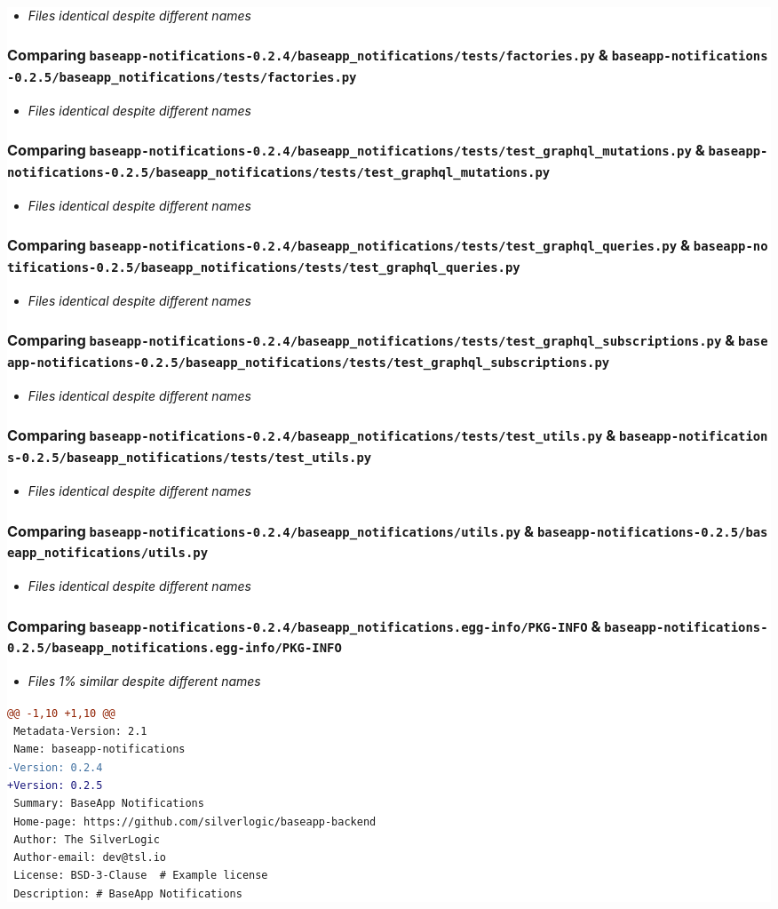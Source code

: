  * *Files identical despite different names*

### Comparing `baseapp-notifications-0.2.4/baseapp_notifications/tests/factories.py` & `baseapp-notifications-0.2.5/baseapp_notifications/tests/factories.py`

 * *Files identical despite different names*

### Comparing `baseapp-notifications-0.2.4/baseapp_notifications/tests/test_graphql_mutations.py` & `baseapp-notifications-0.2.5/baseapp_notifications/tests/test_graphql_mutations.py`

 * *Files identical despite different names*

### Comparing `baseapp-notifications-0.2.4/baseapp_notifications/tests/test_graphql_queries.py` & `baseapp-notifications-0.2.5/baseapp_notifications/tests/test_graphql_queries.py`

 * *Files identical despite different names*

### Comparing `baseapp-notifications-0.2.4/baseapp_notifications/tests/test_graphql_subscriptions.py` & `baseapp-notifications-0.2.5/baseapp_notifications/tests/test_graphql_subscriptions.py`

 * *Files identical despite different names*

### Comparing `baseapp-notifications-0.2.4/baseapp_notifications/tests/test_utils.py` & `baseapp-notifications-0.2.5/baseapp_notifications/tests/test_utils.py`

 * *Files identical despite different names*

### Comparing `baseapp-notifications-0.2.4/baseapp_notifications/utils.py` & `baseapp-notifications-0.2.5/baseapp_notifications/utils.py`

 * *Files identical despite different names*

### Comparing `baseapp-notifications-0.2.4/baseapp_notifications.egg-info/PKG-INFO` & `baseapp-notifications-0.2.5/baseapp_notifications.egg-info/PKG-INFO`

 * *Files 1% similar despite different names*

```diff
@@ -1,10 +1,10 @@
 Metadata-Version: 2.1
 Name: baseapp-notifications
-Version: 0.2.4
+Version: 0.2.5
 Summary: BaseApp Notifications
 Home-page: https://github.com/silverlogic/baseapp-backend
 Author: The SilverLogic
 Author-email: dev@tsl.io
 License: BSD-3-Clause  # Example license
 Description: # BaseApp Notifications
```
